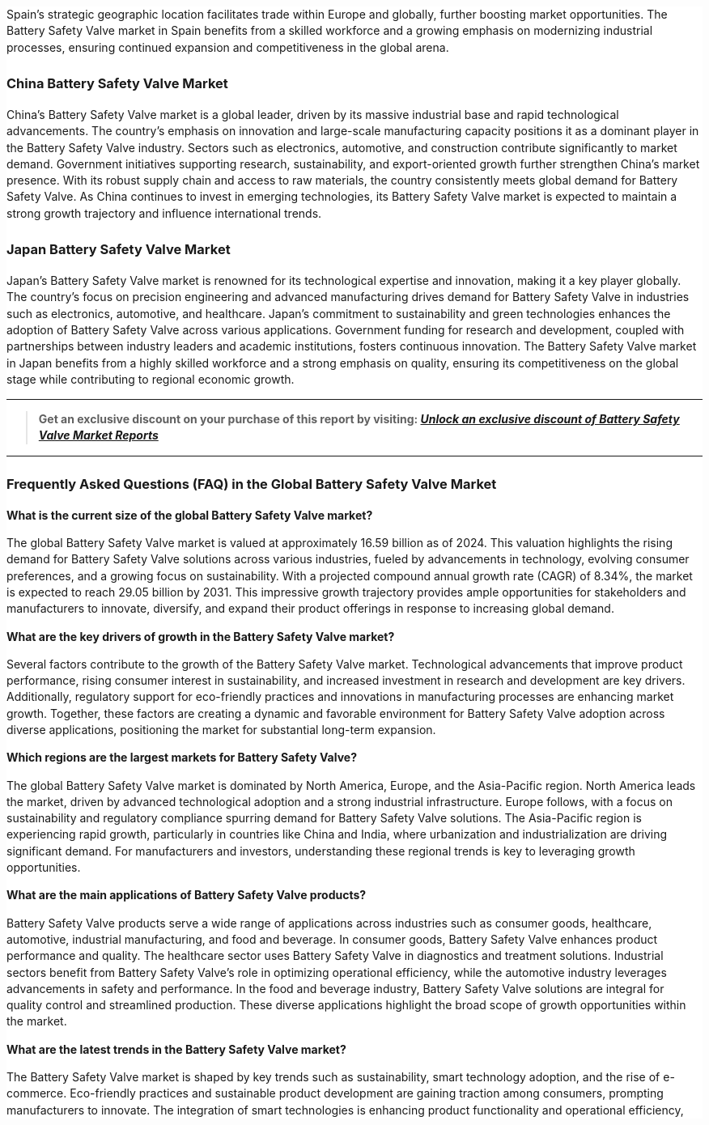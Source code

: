 Spain&rsquo;s strategic geographic location facilitates trade within Europe and globally, further boosting market opportunities. The Battery Safety Valve market in Spain benefits from a skilled workforce and a growing emphasis on modernizing industrial processes, ensuring continued expansion and competitiveness in the global arena.</p><h3>China Battery Safety Valve Market</h3><p>China&rsquo;s Battery Safety Valve market is a global leader, driven by its massive industrial base and rapid technological advancements. The country&rsquo;s emphasis on innovation and large-scale manufacturing capacity positions it as a dominant player in the Battery Safety Valve industry. Sectors such as electronics, automotive, and construction contribute significantly to market demand. Government initiatives supporting research, sustainability, and export-oriented growth further strengthen China&rsquo;s market presence. With its robust supply chain and access to raw materials, the country consistently meets global demand for Battery Safety Valve. As China continues to invest in emerging technologies, its Battery Safety Valve market is expected to maintain a strong growth trajectory and influence international trends.</p><h3>Japan Battery Safety Valve Market</h3><p>Japan&rsquo;s Battery Safety Valve market is renowned for its technological expertise and innovation, making it a key player globally. The country&rsquo;s focus on precision engineering and advanced manufacturing drives demand for Battery Safety Valve in industries such as electronics, automotive, and healthcare. Japan&rsquo;s commitment to sustainability and green technologies enhances the adoption of Battery Safety Valve across various applications. Government funding for research and development, coupled with partnerships between industry leaders and academic institutions, fosters continuous innovation. The Battery Safety Valve market in Japan benefits from a highly skilled workforce and a strong emphasis on quality, ensuring its competitiveness on the global stage while contributing to regional economic growth.</p><hr /><blockquote><p><strong>Get an exclusive discount on your purchase of this report by visiting: <em><a href="://marketresearchpulse.com/ask-for-discount/97617?utm_source=Github&amp;utm_medium=0114">Unlock an exclusive discount of Battery Safety Valve Market Reports</a></em>&nbsp;</strong></p></blockquote><hr /><h3>Frequently Asked Questions (FAQ) in the Global Battery Safety Valve Market</h3><p><strong>What is the current size of the global Battery Safety Valve market?</strong></p><p>The global Battery Safety Valve market is valued at approximately 16.59 billion as of 2024. This valuation highlights the rising demand for Battery Safety Valve solutions across various industries, fueled by advancements in technology, evolving consumer preferences, and a growing focus on sustainability. With a projected compound annual growth rate (CAGR) of 8.34%, the market is expected to reach 29.05 billion by 2031. This impressive growth trajectory provides ample opportunities for stakeholders and manufacturers to innovate, diversify, and expand their product offerings in response to increasing global demand.</p><p><strong>What are the key drivers of growth in the Battery Safety Valve market?</strong></p><p>Several factors contribute to the growth of the Battery Safety Valve market. Technological advancements that improve product performance, rising consumer interest in sustainability, and increased investment in research and development are key drivers. Additionally, regulatory support for eco-friendly practices and innovations in manufacturing processes are enhancing market growth. Together, these factors are creating a dynamic and favorable environment for Battery Safety Valve adoption across diverse applications, positioning the market for substantial long-term expansion.</p><p><strong>Which regions are the largest markets for Battery Safety Valve?</strong></p><p>The global Battery Safety Valve market is dominated by North America, Europe, and the Asia-Pacific region. North America leads the market, driven by advanced technological adoption and a strong industrial infrastructure. Europe follows, with a focus on sustainability and regulatory compliance spurring demand for Battery Safety Valve solutions. The Asia-Pacific region is experiencing rapid growth, particularly in countries like China and India, where urbanization and industrialization are driving significant demand. For manufacturers and investors, understanding these regional trends is key to leveraging growth opportunities.</p><p><strong>What are the main applications of Battery Safety Valve products?</strong></p><p>Battery Safety Valve products serve a wide range of applications across industries such as consumer goods, healthcare, automotive, industrial manufacturing, and food and beverage. In consumer goods, Battery Safety Valve enhances product performance and quality. The healthcare sector uses Battery Safety Valve in diagnostics and treatment solutions. Industrial sectors benefit from Battery Safety Valve&rsquo;s role in optimizing operational efficiency, while the automotive industry leverages advancements in safety and performance. In the food and beverage industry, Battery Safety Valve solutions are integral for quality control and streamlined production. These diverse applications highlight the broad scope of growth opportunities within the market.</p><p><strong>What are the latest trends in the Battery Safety Valve market?</strong></p><p>The Battery Safety Valve market is shaped by key trends such as sustainability, smart technology adoption, and the rise of e-commerce. Eco-friendly practices and sustainable product development are gaining traction among consumers, prompting manufacturers to innovate. The integration of smart technologies is enhancing product functionality and operational efficiency,